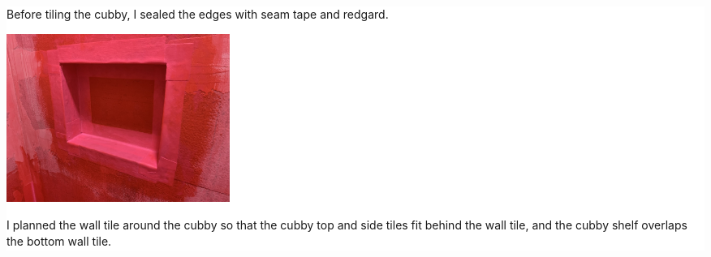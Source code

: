 Before tiling the cubby, I sealed the edges with seam tape and redgard.

<img width="32%" src="images/IMG_4242.jpg">

I planned the wall tile around the cubby so that the cubby top and side tiles fit behind the wall tile, and the cubby shelf overlaps the bottom wall tile.
